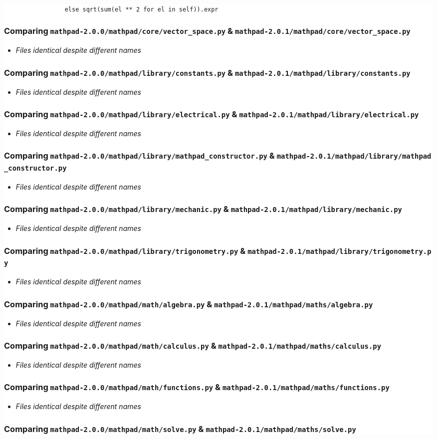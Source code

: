 ```diff
                 else sqrt(sum(el ** 2 for el in self)).expr
```

### Comparing `mathpad-2.0.0/mathpad/core/vector_space.py` & `mathpad-2.0.1/mathpad/core/vector_space.py`

 * *Files identical despite different names*

### Comparing `mathpad-2.0.0/mathpad/library/constants.py` & `mathpad-2.0.1/mathpad/library/constants.py`

 * *Files identical despite different names*

### Comparing `mathpad-2.0.0/mathpad/library/electrical.py` & `mathpad-2.0.1/mathpad/library/electrical.py`

 * *Files identical despite different names*

### Comparing `mathpad-2.0.0/mathpad/library/mathpad_constructor.py` & `mathpad-2.0.1/mathpad/library/mathpad_constructor.py`

 * *Files identical despite different names*

### Comparing `mathpad-2.0.0/mathpad/library/mechanic.py` & `mathpad-2.0.1/mathpad/library/mechanic.py`

 * *Files identical despite different names*

### Comparing `mathpad-2.0.0/mathpad/library/trigonometry.py` & `mathpad-2.0.1/mathpad/library/trigonometry.py`

 * *Files identical despite different names*

### Comparing `mathpad-2.0.0/mathpad/math/algebra.py` & `mathpad-2.0.1/mathpad/maths/algebra.py`

 * *Files identical despite different names*

### Comparing `mathpad-2.0.0/mathpad/math/calculus.py` & `mathpad-2.0.1/mathpad/maths/calculus.py`

 * *Files identical despite different names*

### Comparing `mathpad-2.0.0/mathpad/math/functions.py` & `mathpad-2.0.1/mathpad/maths/functions.py`

 * *Files identical despite different names*

### Comparing `mathpad-2.0.0/mathpad/math/solve.py` & `mathpad-2.0.1/mathpad/maths/solve.py`
